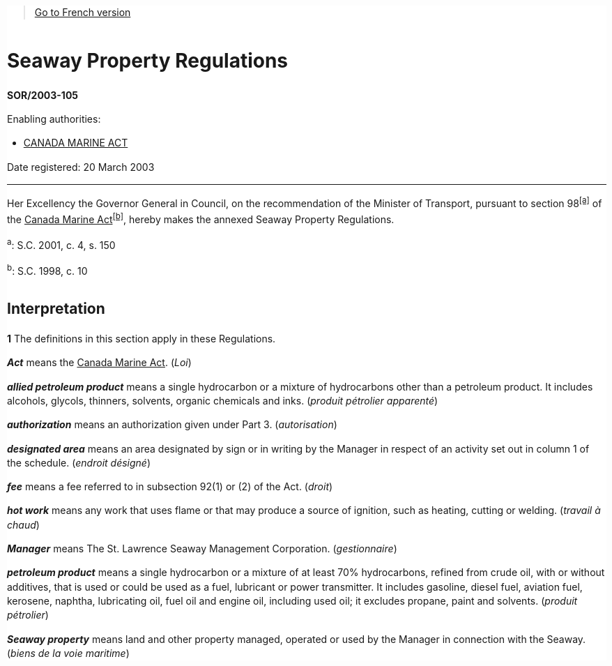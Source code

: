 > [Go to French version](/fr/Règlements/Décrets,%20ordonnances%20et%20règlements%20statutaires/2003/105.md)

# Seaway Property Regulations

**SOR/2003-105**

Enabling authorities: 
- [CANADA MARINE ACT](/en/Acts/Statutes%20of%20Canada/1998/c.%2010.md)

Date registered: 20 March 2003

----------

Her Excellency the Governor General in Council, on the recommendation of the Minister of Transport, pursuant to section 98<sup><a href='#fn_SOR-2003-105_e_hq_4741'>[a]</a></sup> of the [Canada Marine Act](/en/Acts/Statutes%20of%20Canada/1998/c.%2010.md)<sup><a href='#fn_SOR-2003-105_e_hq_4742'>[b]</a></sup>, hereby makes the annexed Seaway Property Regulations.

<a name='fn_SOR-2003-105_e_hq_4741'><sup>a</sup></a>: S.C. 2001, c. 4, s. 150<br />

<a name='fn_SOR-2003-105_e_hq_4742'><sup>b</sup></a>: S.C. 1998, c. 10<br />




## Interpretation


**1** The definitions in this section apply in these Regulations.

***Act*** means the [Canada Marine Act](/en/Acts/Statutes%20of%20Canada/1998/c.%2010.md). (*Loi*)

***allied petroleum product*** means a single hydrocarbon or a mixture of hydrocarbons other than a petroleum product. It includes alcohols, glycols, thinners, solvents, organic chemicals and inks. (*produit pétrolier apparenté*)

***authorization*** means an authorization given under Part 3. (*autorisation*)

***designated area*** means an area designated by sign or in writing by the Manager in respect of an activity set out in column 1 of the schedule. (*endroit désigné*)

***fee*** means a fee referred to in subsection 92(1) or (2) of the Act. (*droit*)

***hot work*** means any work that uses flame or that may produce a source of ignition, such as heating, cutting or welding. (*travail à chaud*)

***Manager*** means The St. Lawrence Seaway Management Corporation. (*gestionnaire*)

***petroleum product*** means a single hydrocarbon or a mixture of at least 70% hydrocarbons, refined from crude oil, with or without additives, that is used or could be used as a fuel, lubricant or power transmitter. It includes gasoline, diesel fuel, aviation fuel, kerosene, naphtha, lubricating oil, fuel oil and engine oil, including used oil; it excludes propane, paint and solvents. (*produit pétrolier*)

***Seaway property*** means land and other property managed, operated or used by the Manager in connection with the Seaway. (*biens de la voie maritime*)

